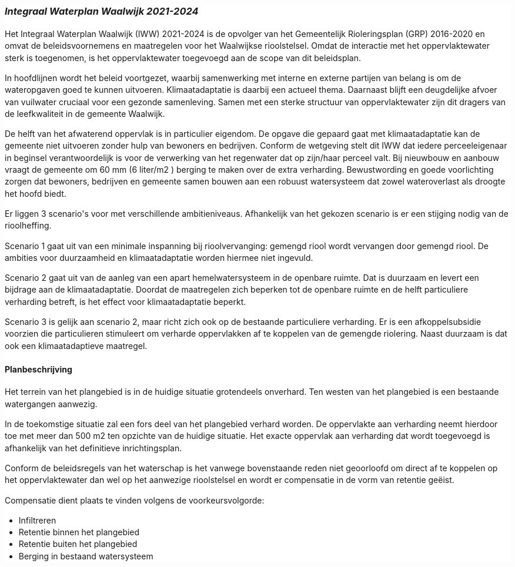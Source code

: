 ### *Integraal Waterplan Waalwijk 2021-2024*

Het Integraal Waterplan Waalwijk (IWW) 2021-2024 is de opvolger van het Gemeentelijk Rioleringsplan (GRP) 2016-2020 en omvat de beleidsvoornemens en maatregelen voor het Waalwijkse rioolstelsel. Omdat de interactie met het oppervlaktewater sterk is toegenomen, is het oppervlaktewater toegevoegd aan de scope van dit beleidsplan.

In hoofdlijnen wordt het beleid voortgezet, waarbij samenwerking met interne en externe partijen van belang is om de wateropgaven goed te kunnen uitvoeren. Klimaatadaptatie is daarbij een actueel thema. Daarnaast blijft een deugdelijke afvoer van vuilwater cruciaal voor een gezonde samenleving. Samen met een sterke structuur van oppervlaktewater zijn dit dragers van de leefkwaliteit in de gemeente Waalwijk.

De helft van het afwaterend oppervlak is in particulier eigendom. De opgave die gepaard gaat met klimaatadaptatie kan de gemeente niet uitvoeren zonder hulp van bewoners en bedrijven. Conform de wetgeving stelt dit IWW dat iedere perceeleigenaar in beginsel verantwoordelijk is voor de verwerking van het regenwater dat op zijn/haar perceel valt. Bij nieuwbouw en aanbouw vraagt de gemeente om 60 mm (6 liter/m2 ) berging te maken over de extra verharding. Bewustwording en goede voorlichting zorgen dat bewoners, bedrijven en gemeente samen bouwen aan een robuust watersysteem dat zowel wateroverlast als droogte het hoofd biedt.

Er liggen 3 scenario's voor met verschillende ambitieniveaus. Afhankelijk van het gekozen scenario is er een stijging nodig van de rioolheffing.

Scenario 1 gaat uit van een minimale inspanning bij rioolvervanging: gemengd riool wordt vervangen door gemengd riool. De ambities voor duurzaamheid en klimaatadaptatie worden hiermee niet ingevuld.

Scenario 2 gaat uit van de aanleg van een apart hemelwatersysteem in de openbare ruimte. Dat is duurzaam en levert een bijdrage aan de klimaatadaptatie. Doordat de maatregelen zich beperken tot de openbare ruimte en de helft particuliere verharding betreft, is het effect voor klimaatadaptatie beperkt.

Scenario 3 is gelijk aan scenario 2, maar richt zich ook op de bestaande particuliere verharding. Er is een afkoppelsubsidie voorzien die particulieren stimuleert om verharde oppervlakken af te koppelen van de gemengde riolering. Naast duurzaam is dat ook een klimaatadaptieve maatregel.

#### Planbeschrijving

Het terrein van het plangebied is in de huidige situatie grotendeels onverhard. Ten westen van het plangebied is een bestaande watergangen aanwezig.

In de toekomstige situatie zal een fors deel van het plangebied verhard worden. De oppervlakte aan verharding neemt hierdoor toe met meer dan 500 m2 ten opzichte van de huidige situatie. Het exacte oppervlak aan verharding dat wordt toegevoegd is afhankelijk van het definitieve inrichtingsplan.

Conform de beleidsregels van het waterschap is het vanwege bovenstaande reden niet geoorloofd om direct af te koppelen op het oppervlaktewater dan wel op het aanwezige rioolstelsel en wordt er compensatie in de vorm van retentie geëist.

Compensatie dient plaats te vinden volgens de voorkeursvolgorde:

- Infiltreren
- Retentie binnen het plangebied
- Retentie buiten het plangebied
- Berging in bestaand watersysteem
